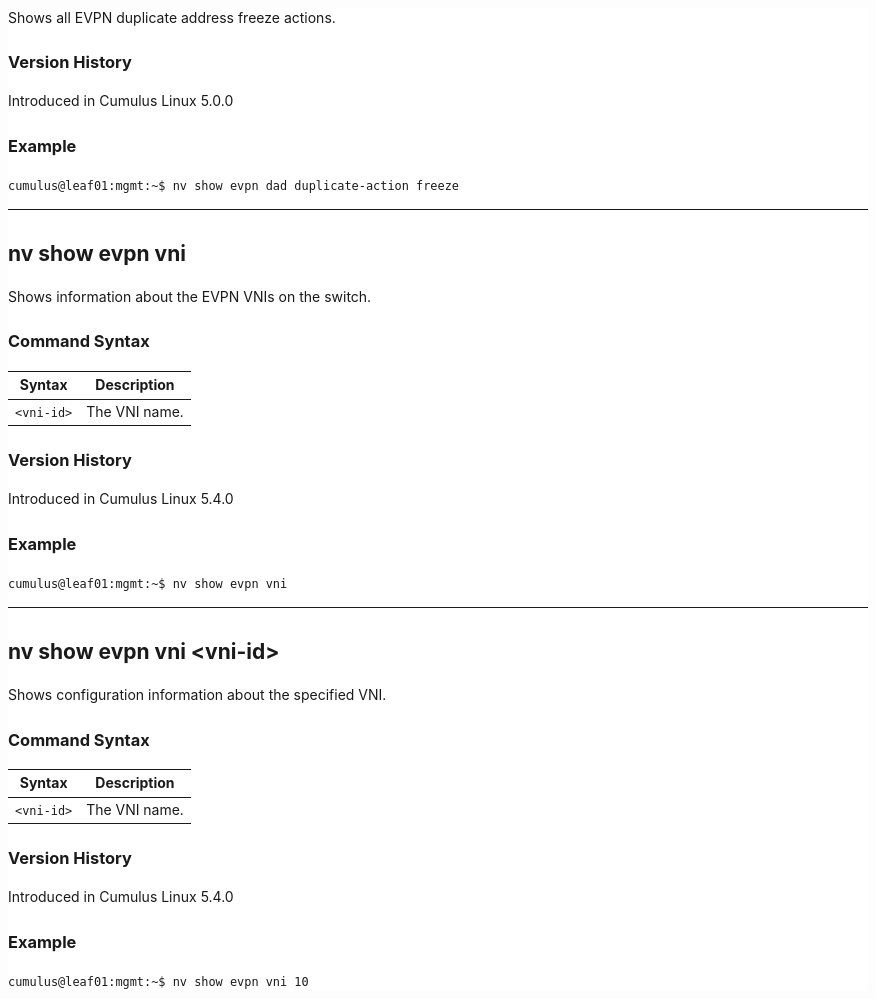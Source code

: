 Shows all EVPN duplicate address freeze actions.

### Version History

Introduced in Cumulus Linux 5.0.0

### Example

```
cumulus@leaf01:mgmt:~$ nv show evpn dad duplicate-action freeze
```

- - -

## nv show evpn vni

Shows information about the EVPN VNIs on the switch.

### Command Syntax

| Syntax |  Description   |
| --------- | -------------- |
| `<vni-id>` |  The VNI name. |

### Version History

Introduced in Cumulus Linux 5.4.0

### Example

```
cumulus@leaf01:mgmt:~$ nv show evpn vni
```

- - -

## nv show evpn vni \<vni-id\>

Shows configuration information about the specified VNI.

### Command Syntax

| Syntax |  Description   |
| --------- | -------------- |
| `<vni-id>` |  The VNI name. |

### Version History

Introduced in Cumulus Linux 5.4.0

### Example

```
cumulus@leaf01:mgmt:~$ nv show evpn vni 10
```
